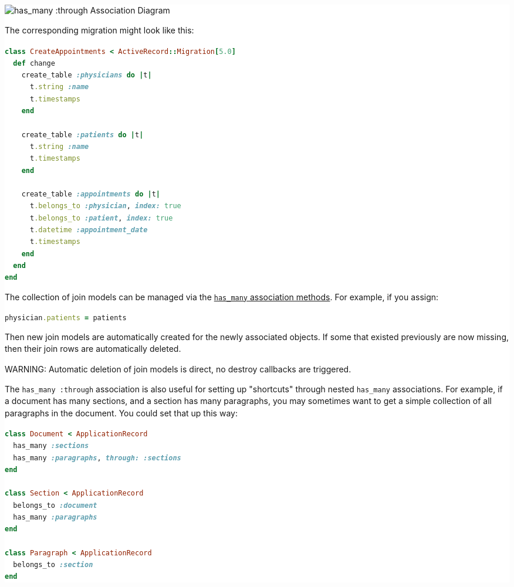 ![has_many :through Association Diagram](images/has_many_through.png)

The corresponding migration might look like this:

```ruby
class CreateAppointments < ActiveRecord::Migration[5.0]
  def change
    create_table :physicians do |t|
      t.string :name
      t.timestamps
    end

    create_table :patients do |t|
      t.string :name
      t.timestamps
    end

    create_table :appointments do |t|
      t.belongs_to :physician, index: true
      t.belongs_to :patient, index: true
      t.datetime :appointment_date
      t.timestamps
    end
  end
end
```

The collection of join models can be managed via the [`has_many` association methods](#has-many-association-reference).
For example, if you assign:

```ruby
physician.patients = patients
```

Then new join models are automatically created for the newly associated objects.
If some that existed previously are now missing, then their join rows are automatically deleted.

WARNING: Automatic deletion of join models is direct, no destroy callbacks are triggered.

The `has_many :through` association is also useful for setting up "shortcuts" through nested `has_many` associations. For example, if a document has many sections, and a section has many paragraphs, you may sometimes want to get a simple collection of all paragraphs in the document. You could set that up this way:

```ruby
class Document < ApplicationRecord
  has_many :sections
  has_many :paragraphs, through: :sections
end

class Section < ApplicationRecord
  belongs_to :document
  has_many :paragraphs
end

class Paragraph < ApplicationRecord
  belongs_to :section
end
```

